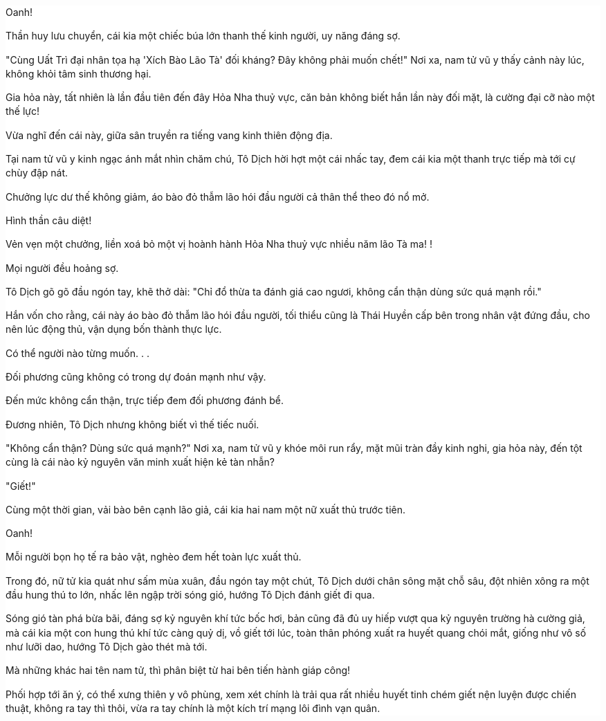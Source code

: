 Oanh!

Thần huy lưu chuyển, cái kia một chiếc búa lớn thanh thế kinh người, uy năng đáng sợ.

"Cùng Uất Trì đại nhân tọa hạ 'Xích Bào Lão Tà' đối kháng? Đây không phải muốn chết!" Nơi xa, nam tử vũ y thấy cảnh này lúc, không khỏi tâm sinh thương hại.

Gia hỏa này, tất nhiên là lần đầu tiên đến đây Hỏa Nha thuỷ vực, căn bản không biết hắn lần này đối mặt, là cường đại cỡ nào một thế lực!

Vừa nghĩ đến cái này, giữa sân truyền ra tiếng vang kinh thiên động địa.

Tại nam tử vũ y kinh ngạc ánh mắt nhìn chăm chú, Tô Dịch hời hợt một cái nhấc tay, đem cái kia một thanh trực tiếp mà tới cự chùy đập nát.

Chưởng lực dư thế không giảm, áo bào đỏ thẫm lão hói đầu người cả thân thể theo đó nổ mở.

Hình thần câu diệt!

Vẻn vẹn một chưởng, liền xoá bỏ một vị hoành hành Hỏa Nha thuỷ vực nhiều năm lão Tà ma! !

Mọi người đều hoảng sợ.

Tô Dịch gõ gõ đầu ngón tay, khẽ thở dài: "Chỉ đổ thừa ta đánh giá cao ngươi, không cẩn thận dùng sức quá mạnh rồi."

Hắn vốn cho rằng, cái này áo bào đỏ thẫm lão hói đầu người, tối thiểu cũng là Thái Huyền cấp bên trong nhân vật đứng đầu, cho nên lúc động thủ, vận dụng bốn thành thực lực.

Có thể người nào từng muốn. . .

Đối phương cũng không có trong dự đoán mạnh như vậy.

Đến mức không cẩn thận, trực tiếp đem đối phương đánh bể.

Đương nhiên, Tô Dịch nhưng không biết vì thế tiếc nuối.

"Không cẩn thận? Dùng sức quá mạnh?" Nơi xa, nam tử vũ y khóe môi run rẩy, mặt mũi tràn đầy kinh nghi, gia hỏa này, đến tột cùng là cái nào kỷ nguyên văn minh xuất hiện kẻ tàn nhẫn?

"Giết!"

Cùng một thời gian, vải bào bên cạnh lão giả, cái kia hai nam một nữ xuất thủ trước tiên.

Oanh!

Mỗi người bọn họ tế ra bảo vật, nghèo đem hết toàn lực xuất thủ.

Trong đó, nữ tử kia quát như sấm mùa xuân, đầu ngón tay một chút, Tô Dịch dưới chân sông mặt chỗ sâu, đột nhiên xông ra một đầu hung thú to lớn, nhấc lên ngập trời sóng gió, hướng Tô Dịch đánh giết đi qua.

Sóng gió tàn phá bừa bãi, đáng sợ kỷ nguyên khí tức bốc hơi, bản cũng đã đủ uy hiếp vượt qua kỷ nguyên trường hà cường giả, mà cái kia một con hung thú khí tức càng quỷ dị, vồ giết tới lúc, toàn thân phóng xuất ra huyết quang chói mắt, giống như vô số như lưỡi dao, hướng Tô Dịch gào thét mà tới.

Mà những khác hai tên nam tử, thì phân biệt từ hai bên tiến hành giáp công!

Phối hợp tới ăn ý, có thể xưng thiên y vô phùng, xem xét chính là trải qua rất nhiều huyết tinh chém giết nện luyện được chiến thuật, không ra tay thì thôi, vừa ra tay chính là một kích trí mạng lôi đình vạn quân.
